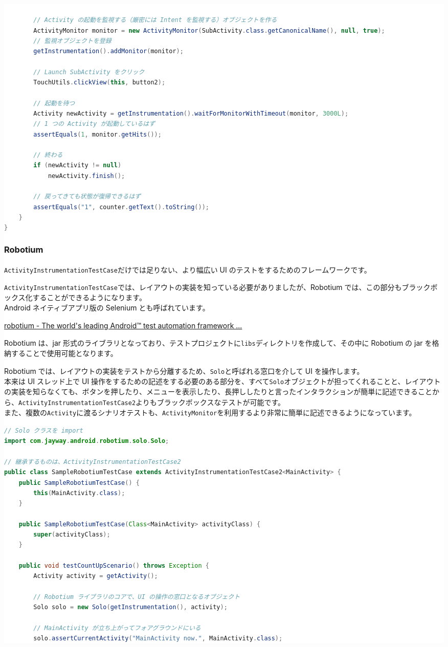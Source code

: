 ```Java

        // Activity の起動を監視する（厳密には Intent を監視する）オブジェクトを作る
        ActivityMonitor monitor = new ActivityMonitor(SubActivity.class.getCanonicalName(), null, true);
        // 監視オブジェクトを登録
        getInstrumentation().addMonitor(monitor);

        // Launch SubActivity をクリック
        TouchUtils.clickView(this, button2);

        // 起動を待つ
        Activity newActivity = getInstrumentation().waitForMonitorWithTimeout(monitor, 3000L);
        // 1 つの Activity が起動しているはず
        assertEquals(1, monitor.getHits());

        // 終わる
        if (newActivity != null)
            newActivity.finish();

        // 戻ってきても状態が復帰できるはず
        assertEquals("1", counter.getText().toString());
    }
}
```

### Robotium

`ActivityInstrumentationTestCase`だけでは足りない、より幅広い UI のテストをするためのフレームワークです。

`ActivityInstrumentationTestCase`では、レイアウトの実装を知っている必要がありましたが、Robotium では、この部分もブラックボックス化することができるようになります。<br />
Android ネイティブアプリ版の Selenium とも呼ばれています。

[robotium - The world's leading Android™ test automation framework ...](https://code.google.com/p/robotium/)

Robotium は、jar 形式のライブラリとなっており、テストプロジェクトに`libs`ディレクトリを作成して、その中に Robotium の jar を格納することで使用可能となります。

Robotium では、レイアウトの実装をテストから分離するため、`Solo`と呼ばれる窓口を介して UI を操作します。<br />
本来は UI スレッド上で UI 操作をするための記述をする必要のある部分を、すべて`Solo`オブジェクトが担ってくれることと、レイアウトの実装を知らなくても、ボタンを押したり、メニューを表示したり、長押ししたりと言ったインタラクションが簡単に記述できることから、`ActivityInstrumentationTestCase2`よりもブラックボックスなテストが可能です。<br />
また、複数の`Activity`に渡るシナリオテストも、`ActivityMonitor`を利用するより非常に簡単に記述できるようになっています。

```Java
// Solo クラスを import
import com.jayway.android.robotium.solo.Solo;

// 継承するものは、ActivityInstrumentationTestCase2
public class SampleRobotiumTestCase extends ActivityInstrumentationTestCase2<MainActivity> {
    public SampleRobotiumTestCase() {
        this(MainActivity.class);
    }

    public SampleRobotiumTestCase(Class<MainActivity> activityClass) {
        super(activityClass);
    }

    public void testCountUpScenario() throws Exception {
        Activity activity = getActivity();

        // Robotium ライブラリのコアで、UI の操作の窓口となるオブジェクト
        Solo solo = new Solo(getInstrumentation(), activity);

        // MainActivity が立ち上がってフォアグラウンドにいる
        solo.assertCurrentActivity("MainActivity now.", MainActivity.class);

```